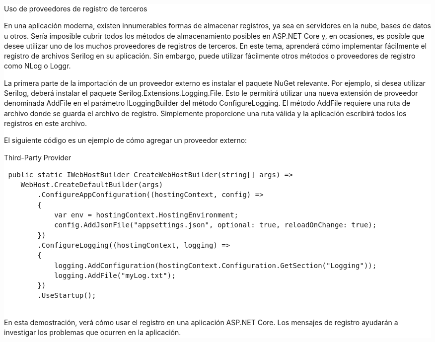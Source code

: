 Uso de proveedores de registro de terceros

En una aplicación moderna, existen innumerables formas de almacenar registros, ya sea en servidores en la nube, bases de datos u otros. Sería imposible cubrir todos los métodos de almacenamiento posibles en ASP.NET Core y, en ocasiones, es posible que desee utilizar uno de los muchos proveedores de registros de terceros. En este tema, aprenderá cómo implementar fácilmente el registro de archivos Serilog en su aplicación. Sin embargo, puede utilizar fácilmente otros métodos o proveedores de registro como NLog o Loggr.

La primera parte de la importación de un proveedor externo es instalar el paquete NuGet relevante. Por ejemplo, si desea utilizar Serilog, deberá instalar el paquete Serilog.Extensions.Logging.File. Esto le permitirá utilizar una nueva extensión de proveedor denominada AddFile en el parámetro ILoggingBuilder del método ConfigureLogging. El método AddFile requiere una ruta de archivo donde se guarda el archivo de registro. Simplemente proporcione una ruta válida y la aplicación escribirá todos los registros en este archivo.

El siguiente código es un ejemplo de cómo agregar un proveedor externo:

Third-Party Provider

<pre> public static IWebHostBuilder CreateWebHostBuilder(string[] args) =>
    WebHost.CreateDefaultBuilder(args)
        .ConfigureAppConfiguration((hostingContext, config) =>
        {
            var env = hostingContext.HostingEnvironment;
            config.AddJsonFile("appsettings.json", optional: true, reloadOnChange: true);
        })
        .ConfigureLogging((hostingContext, logging) =>
        {
            logging.AddConfiguration(hostingContext.Configuration.GetSection("Logging"));
            logging.AddFile("myLog.txt");
        })
        .UseStartup<Startup>();
</code> </pre>

En esta demostración, verá cómo usar el registro en una aplicación ASP.NET Core. Los mensajes de registro ayudarán a investigar los problemas que ocurren en la aplicación.
